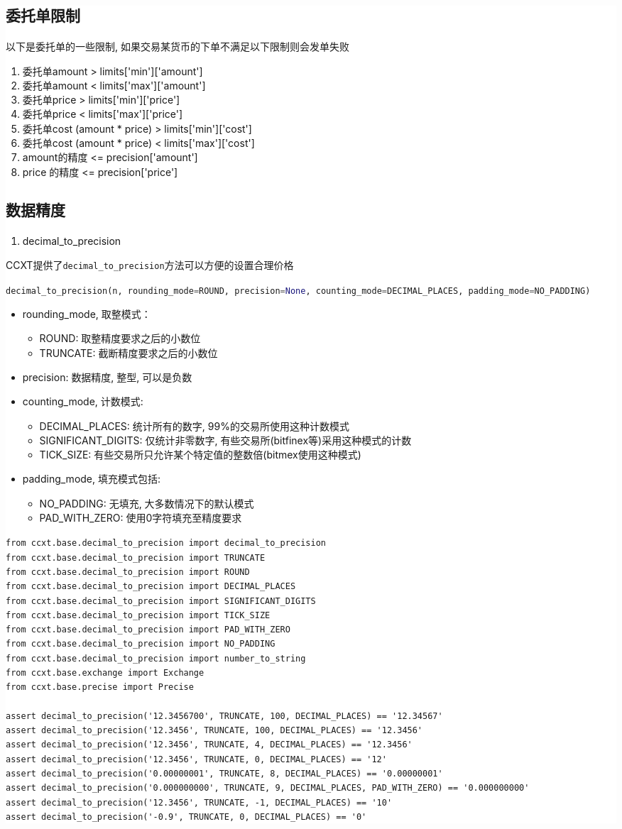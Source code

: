 ## 委托单限制

以下是委托单的一些限制, 如果交易某货币的下单不满足以下限制则会发单失败

1. 委托单amount > limits['min']['amount']
2. 委托单amount < limits['max']['amount']
3. 委托单price > limits['min']['price']
4. 委托单price < limits['max']['price']
5. 委托单cost (amount * price) > limits['min']['cost']
6. 委托单cost (amount * price) < limits['max']['cost']
7. amount的精度 <= precision['amount']
8. price 的精度 <= precision['price']

## 数据精度

1. decimal_to_precision

CCXT提供了`decimal_to_precision`方法可以方便的设置合理价格

```python
decimal_to_precision(n, rounding_mode=ROUND, precision=None, counting_mode=DECIMAL_PLACES, padding_mode=NO_PADDING)
```

- rounding_mode, 取整模式：
    - ROUND: 取整精度要求之后的小数位
    - TRUNCATE: 截断精度要求之后的小数位

- precision: 数据精度, 整型, 可以是负数

- counting_mode, 计数模式: 
    - DECIMAL_PLACES: 统计所有的数字, 99%的交易所使用这种计数模式
    - SIGNIFICANT_DIGITS: 仅统计非零数字, 有些交易所(bitfinex等)采用这种模式的计数
    - TICK_SIZE: 有些交易所只允许某个特定值的整数倍(bitmex使用这种模式)

- padding_mode, 填充模式包括:
    - NO_PADDING: 无填充, 大多数情况下的默认模式
    - PAD_WITH_ZERO: 使用0字符填充至精度要求

```
from ccxt.base.decimal_to_precision import decimal_to_precision
from ccxt.base.decimal_to_precision import TRUNCATE              
from ccxt.base.decimal_to_precision import ROUND                 
from ccxt.base.decimal_to_precision import DECIMAL_PLACES        
from ccxt.base.decimal_to_precision import SIGNIFICANT_DIGITS    
from ccxt.base.decimal_to_precision import TICK_SIZE            
from ccxt.base.decimal_to_precision import PAD_WITH_ZERO         
from ccxt.base.decimal_to_precision import NO_PADDING           
from ccxt.base.decimal_to_precision import number_to_string     
from ccxt.base.exchange import Exchange                         
from ccxt.base.precise import Precise                           

assert decimal_to_precision('12.3456700', TRUNCATE, 100, DECIMAL_PLACES) == '12.34567'
assert decimal_to_precision('12.3456', TRUNCATE, 100, DECIMAL_PLACES) == '12.3456'
assert decimal_to_precision('12.3456', TRUNCATE, 4, DECIMAL_PLACES) == '12.3456'
assert decimal_to_precision('12.3456', TRUNCATE, 0, DECIMAL_PLACES) == '12'
assert decimal_to_precision('0.00000001', TRUNCATE, 8, DECIMAL_PLACES) == '0.00000001'
assert decimal_to_precision('0.000000000', TRUNCATE, 9, DECIMAL_PLACES, PAD_WITH_ZERO) == '0.000000000'
assert decimal_to_precision('12.3456', TRUNCATE, -1, DECIMAL_PLACES) == '10'
assert decimal_to_precision('-0.9', TRUNCATE, 0, DECIMAL_PLACES) == '0'
```
